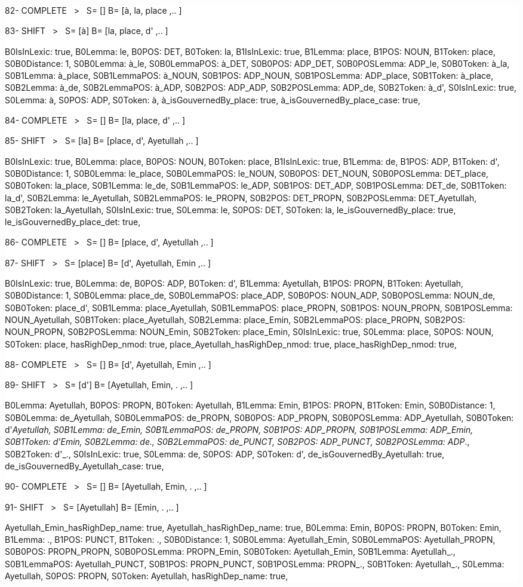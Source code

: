 82- COMPLETE&nbsp;&nbsp;&nbsp;>&nbsp;&nbsp;&nbsp;S= []   B= [à, la, place ,.. ]



83- SHIFT&nbsp;&nbsp;&nbsp;>&nbsp;&nbsp;&nbsp;S= [à]   B= [la, place, d' ,.. ]

B0IsInLexic: true, B0Lemma: le, B0POS: DET, B0Token: la, B1IsInLexic: true, B1Lemma: place, B1POS: NOUN, B1Token: place, S0B0Distance: 1, S0B0Lemma: à_le, S0B0LemmaPOS: à_DET, S0B0POS: ADP_DET, S0B0POSLemma: ADP_le, S0B0Token: à_la, S0B1Lemma: à_place, S0B1LemmaPOS: à_NOUN, S0B1POS: ADP_NOUN, S0B1POSLemma: ADP_place, S0B1Token: à_place, S0B2Lemma: à_de, S0B2LemmaPOS: à_ADP, S0B2POS: ADP_ADP, S0B2POSLemma: ADP_de, S0B2Token: à_d', S0IsInLexic: true, S0Lemma: à, S0POS: ADP, S0Token: à, à_isGouvernedBy_place: true, à_isGouvernedBy_place_case: true, 

84- COMPLETE&nbsp;&nbsp;&nbsp;>&nbsp;&nbsp;&nbsp;S= []   B= [la, place, d' ,.. ]



85- SHIFT&nbsp;&nbsp;&nbsp;>&nbsp;&nbsp;&nbsp;S= [la]   B= [place, d', Ayetullah ,.. ]

B0IsInLexic: true, B0Lemma: place, B0POS: NOUN, B0Token: place, B1IsInLexic: true, B1Lemma: de, B1POS: ADP, B1Token: d', S0B0Distance: 1, S0B0Lemma: le_place, S0B0LemmaPOS: le_NOUN, S0B0POS: DET_NOUN, S0B0POSLemma: DET_place, S0B0Token: la_place, S0B1Lemma: le_de, S0B1LemmaPOS: le_ADP, S0B1POS: DET_ADP, S0B1POSLemma: DET_de, S0B1Token: la_d', S0B2Lemma: le_Ayetullah, S0B2LemmaPOS: le_PROPN, S0B2POS: DET_PROPN, S0B2POSLemma: DET_Ayetullah, S0B2Token: la_Ayetullah, S0IsInLexic: true, S0Lemma: le, S0POS: DET, S0Token: la, le_isGouvernedBy_place: true, le_isGouvernedBy_place_det: true, 

86- COMPLETE&nbsp;&nbsp;&nbsp;>&nbsp;&nbsp;&nbsp;S= []   B= [place, d', Ayetullah ,.. ]



87- SHIFT&nbsp;&nbsp;&nbsp;>&nbsp;&nbsp;&nbsp;S= [place]   B= [d', Ayetullah, Emin ,.. ]

B0IsInLexic: true, B0Lemma: de, B0POS: ADP, B0Token: d', B1Lemma: Ayetullah, B1POS: PROPN, B1Token: Ayetullah, S0B0Distance: 1, S0B0Lemma: place_de, S0B0LemmaPOS: place_ADP, S0B0POS: NOUN_ADP, S0B0POSLemma: NOUN_de, S0B0Token: place_d', S0B1Lemma: place_Ayetullah, S0B1LemmaPOS: place_PROPN, S0B1POS: NOUN_PROPN, S0B1POSLemma: NOUN_Ayetullah, S0B1Token: place_Ayetullah, S0B2Lemma: place_Emin, S0B2LemmaPOS: place_PROPN, S0B2POS: NOUN_PROPN, S0B2POSLemma: NOUN_Emin, S0B2Token: place_Emin, S0IsInLexic: true, S0Lemma: place, S0POS: NOUN, S0Token: place, hasRighDep_nmod: true, place_Ayetullah_hasRighDep_nmod: true, place_hasRighDep_nmod: true, 

88- COMPLETE&nbsp;&nbsp;&nbsp;>&nbsp;&nbsp;&nbsp;S= []   B= [d', Ayetullah, Emin ,.. ]



89- SHIFT&nbsp;&nbsp;&nbsp;>&nbsp;&nbsp;&nbsp;S= [d']   B= [Ayetullah, Emin, . ,.. ]

B0Lemma: Ayetullah, B0POS: PROPN, B0Token: Ayetullah, B1Lemma: Emin, B1POS: PROPN, B1Token: Emin, S0B0Distance: 1, S0B0Lemma: de_Ayetullah, S0B0LemmaPOS: de_PROPN, S0B0POS: ADP_PROPN, S0B0POSLemma: ADP_Ayetullah, S0B0Token: d'_Ayetullah, S0B1Lemma: de_Emin, S0B1LemmaPOS: de_PROPN, S0B1POS: ADP_PROPN, S0B1POSLemma: ADP_Emin, S0B1Token: d'_Emin, S0B2Lemma: de_., S0B2LemmaPOS: de_PUNCT, S0B2POS: ADP_PUNCT, S0B2POSLemma: ADP_., S0B2Token: d'_., S0IsInLexic: true, S0Lemma: de, S0POS: ADP, S0Token: d', de_isGouvernedBy_Ayetullah: true, de_isGouvernedBy_Ayetullah_case: true, 

90- COMPLETE&nbsp;&nbsp;&nbsp;>&nbsp;&nbsp;&nbsp;S= []   B= [Ayetullah, Emin, . ,.. ]



91- SHIFT&nbsp;&nbsp;&nbsp;>&nbsp;&nbsp;&nbsp;S= [Ayetullah]   B= [Emin, . ,.. ]

Ayetullah_Emin_hasRighDep_name: true, Ayetullah_hasRighDep_name: true, B0Lemma: Emin, B0POS: PROPN, B0Token: Emin, B1Lemma: ., B1POS: PUNCT, B1Token: ., S0B0Distance: 1, S0B0Lemma: Ayetullah_Emin, S0B0LemmaPOS: Ayetullah_PROPN, S0B0POS: PROPN_PROPN, S0B0POSLemma: PROPN_Emin, S0B0Token: Ayetullah_Emin, S0B1Lemma: Ayetullah_., S0B1LemmaPOS: Ayetullah_PUNCT, S0B1POS: PROPN_PUNCT, S0B1POSLemma: PROPN_., S0B1Token: Ayetullah_., S0Lemma: Ayetullah, S0POS: PROPN, S0Token: Ayetullah, hasRighDep_name: true, 
